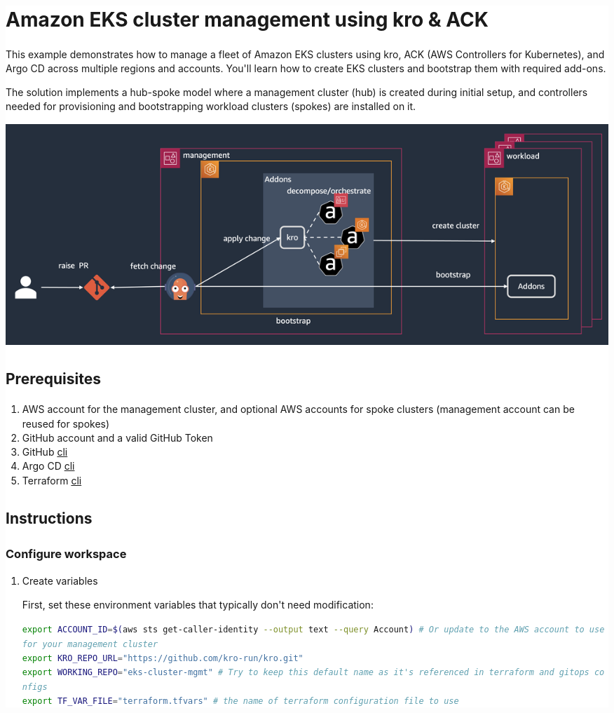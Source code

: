 # Amazon EKS cluster management using kro & ACK

This example demonstrates how to manage a fleet of Amazon EKS clusters using kro, ACK (AWS Controllers for Kubernetes), and Argo CD across multiple regions and accounts. You'll learn how to create EKS clusters and bootstrap them with required add-ons.

The solution implements a hub-spoke model where a management cluster (hub) is created during initial setup, and controllers needed for provisioning and bootstrapping workload clusters (spokes) are installed on it.

![EKS cluster management using kro & ACK](docs/eks-cluster-mgmt-central.drawio.png)

## Prerequisites

1. AWS account for the management cluster, and optional AWS accounts for spoke clusters (management account can be reused for spokes)
2. GitHub account and a valid GitHub Token
3. GitHub [cli](https://cli.github.com/)
4. Argo CD [cli](https://argo-cd.readthedocs.io/en/stable/cli_installation/)
5. Terraform [cli](https://developer.hashicorp.com/terraform/tutorials/aws-get-started/install-cli)

## Instructions

### Configure workspace

1. Create variables

   First, set these environment variables that typically don't need modification:

   ```sh
   export ACCOUNT_ID=$(aws sts get-caller-identity --output text --query Account) # Or update to the AWS account to use for your management cluster
   export KRO_REPO_URL="https://github.com/kro-run/kro.git"
   export WORKING_REPO="eks-cluster-mgmt" # Try to keep this default name as it's referenced in terraform and gitops configs
   export TF_VAR_FILE="terraform.tfvars" # the name of terraform configuration file to use
   ```
